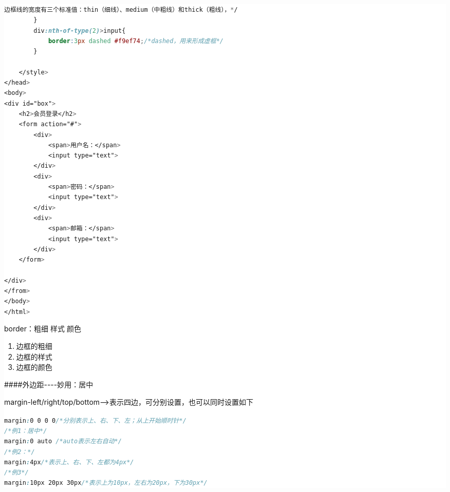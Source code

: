 ```css
边框线的宽度有三个标准值：thin（细线）、medium（中粗线）和thick（粗线），*/
        }
        div:nth-of-type(2)>input{
            border:3px dashed #f9ef74;/*dashed，用来形成虚框*/
        }

    </style>
</head>
<body>
<div id="box">
    <h2>会员登录</h2>
    <form action="#">
        <div>
            <span>用户名：</span>
            <input type="text">
        </div>
        <div>
            <span>密码：</span>
            <input type="text">
        </div>
        <div>
            <span>邮箱：</span>
            <input type="text">
        </div>
    </form>

</div>
</from>
</body>
</html>
```



border：粗细 样式 颜色

1. 边框的粗细
2. 边框的样式
3. 边框的颜色

####外边距----妙用：居中

margin-left/right/top/bottom–>表示四边，可分别设置，也可以同时设置如下

```css
margin:0 0 0 0/*分别表示上、右、下、左；从上开始顺时针*/
/*例1：居中*/
margin:0 auto /*auto表示左右自动*/
/*例2：*/
margin:4px/*表示上、右、下、左都为4px*/
/*例3*/
margin:10px 20px 30px/*表示上为10px，左右为20px，下为30px*/

```
